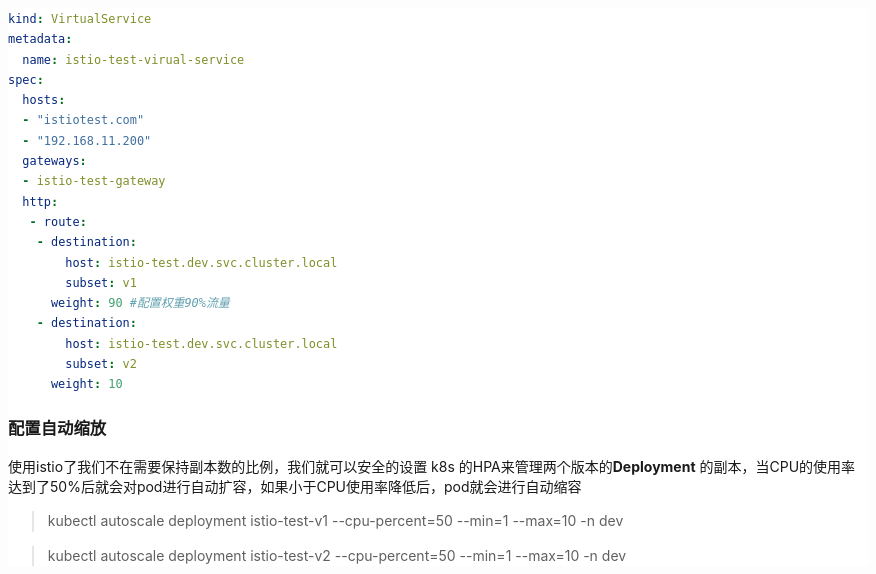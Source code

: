```yaml
kind: VirtualService
metadata:
  name: istio-test-virual-service
spec:
  hosts:
  - "istiotest.com"
  - "192.168.11.200"
  gateways:
  - istio-test-gateway
  http:
   - route:
    - destination:
        host: istio-test.dev.svc.cluster.local
        subset: v1
      weight: 90 #配置权重90%流量
    - destination:
        host: istio-test.dev.svc.cluster.local
        subset: v2
      weight: 10
```

### 配置自动缩放

使用istio了我们不在需要保持副本数的比例，我们就可以安全的设置 k8s 的HPA来管理两个版本的**Deployment** 的副本，当CPU的使用率达到了50%后就会对pod进行自动扩容，如果小于CPU使用率降低后，pod就会进行自动缩容

>  kubectl autoscale deployment istio-test-v1 --cpu-percent=50 --min=1 --max=10 -n dev

>  kubectl autoscale deployment istio-test-v2 --cpu-percent=50 --min=1 --max=10 -n dev

